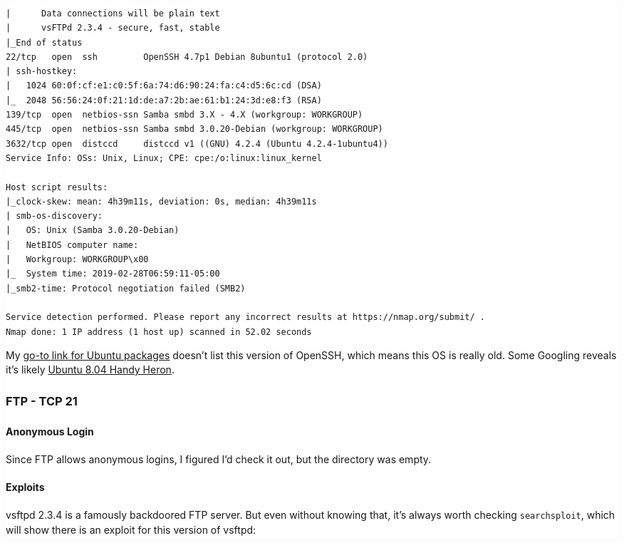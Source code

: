    |      Data connections will be plain text
    |      vsFTPd 2.3.4 - secure, fast, stable
    |_End of status
    22/tcp   open  ssh         OpenSSH 4.7p1 Debian 8ubuntu1 (protocol 2.0)
    | ssh-hostkey:
    |   1024 60:0f:cf:e1:c0:5f:6a:74:d6:90:24:fa:c4:d5:6c:cd (DSA)
    |_  2048 56:56:24:0f:21:1d:de:a7:2b:ae:61:b1:24:3d:e8:f3 (RSA)
    139/tcp  open  netbios-ssn Samba smbd 3.X - 4.X (workgroup: WORKGROUP)
    445/tcp  open  netbios-ssn Samba smbd 3.0.20-Debian (workgroup: WORKGROUP)
    3632/tcp open  distccd     distccd v1 ((GNU) 4.2.4 (Ubuntu 4.2.4-1ubuntu4))
    Service Info: OSs: Unix, Linux; CPE: cpe:/o:linux:linux_kernel
    
    Host script results:
    |_clock-skew: mean: 4h39m11s, deviation: 0s, median: 4h39m11s
    | smb-os-discovery:
    |   OS: Unix (Samba 3.0.20-Debian)
    |   NetBIOS computer name:
    |   Workgroup: WORKGROUP\x00
    |_  System time: 2019-02-28T06:59:11-05:00
    |_smb2-time: Protocol negotiation failed (SMB2)
    
    Service detection performed. Please report any incorrect results at https://nmap.org/submit/ .
    Nmap done: 1 IP address (1 host up) scanned in 52.02 seconds
    

My [go-to link for Ubuntu
packages](https://packages.ubuntu.com/search?keywords=openssh-server) doesn’t
list this version of OpenSSH, which means this OS is really old. Some Googling
reveals it’s likely [Ubuntu 8.04 Handy
Heron](https://launchpad.net/ubuntu/+source/openssh/1:4.7p1-8ubuntu1).

### FTP - TCP 21

#### Anonymous Login

Since FTP allows anonymous logins, I figured I’d check it out, but the
directory was empty.

#### Exploits

vsftpd 2.3.4 is a famously backdoored FTP server. But even without knowing
that, it’s always worth checking `searchsploit`, which will show there is an
exploit for this version of vsftpd:

    